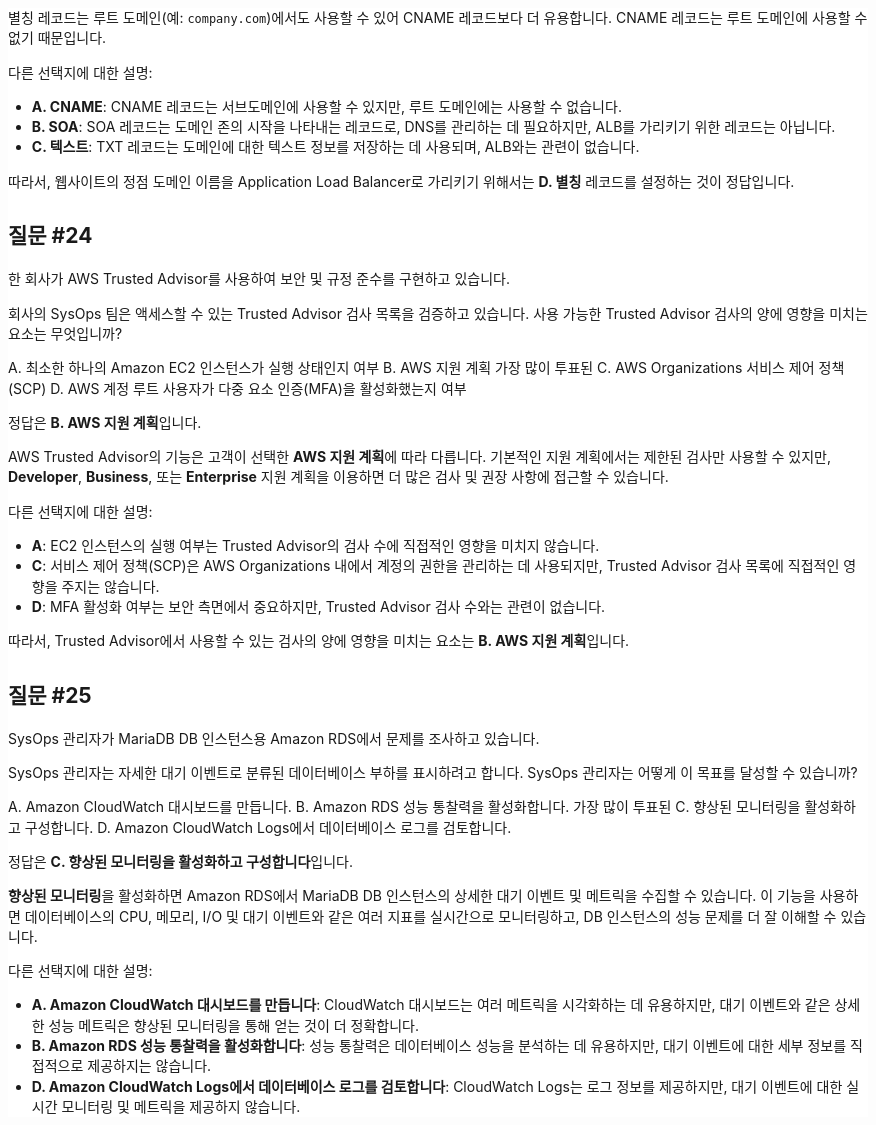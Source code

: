별칭 레코드는 루트 도메인(예: `company.com`)에서도 사용할 수 있어 CNAME 레코드보다 더 유용합니다. CNAME 레코드는 루트 도메인에 사용할 수 없기 때문입니다.

다른 선택지에 대한 설명:
- **A. CNAME**: CNAME 레코드는 서브도메인에 사용할 수 있지만, 루트 도메인에는 사용할 수 없습니다.
- **B. SOA**: SOA 레코드는 도메인 존의 시작을 나타내는 레코드로, DNS를 관리하는 데 필요하지만, ALB를 가리키기 위한 레코드는 아닙니다.
- **C. 텍스트**: TXT 레코드는 도메인에 대한 텍스트 정보를 저장하는 데 사용되며, ALB와는 관련이 없습니다.

따라서, 웹사이트의 정점 도메인 이름을 Application Load Balancer로 가리키기 위해서는 **D. 별칭** 레코드를 설정하는 것이 정답입니다.

## 질문 #24
한 회사가 AWS Trusted Advisor를 사용하여 보안 및 규정 준수를 구현하고 있습니다. 

회사의 SysOps 팀은 액세스할 수 있는 Trusted Advisor 검사 목록을 검증하고 있습니다.
사용 가능한 Trusted Advisor 검사의 양에 영향을 미치는 요소는 무엇입니까?

A. 최소한 하나의 Amazon EC2 인스턴스가 실행 상태인지 여부
B. AWS 지원 계획 가장 많이 투표된
C. AWS Organizations 서비스 제어 정책(SCP)
D. AWS 계정 루트 사용자가 다중 요소 인증(MFA)을 활성화했는지 여부

정답은 **B. AWS 지원 계획**입니다.

AWS Trusted Advisor의 기능은 고객이 선택한 **AWS 지원 계획**에 따라 다릅니다. 기본적인 지원 계획에서는 제한된 검사만 사용할 수 있지만, **Developer**, **Business**, 또는 **Enterprise** 지원 계획을 이용하면 더 많은 검사 및 권장 사항에 접근할 수 있습니다.

다른 선택지에 대한 설명:
- **A**: EC2 인스턴스의 실행 여부는 Trusted Advisor의 검사 수에 직접적인 영향을 미치지 않습니다.
- **C**: 서비스 제어 정책(SCP)은 AWS Organizations 내에서 계정의 권한을 관리하는 데 사용되지만, Trusted Advisor 검사 목록에 직접적인 영향을 주지는 않습니다.
- **D**: MFA 활성화 여부는 보안 측면에서 중요하지만, Trusted Advisor 검사 수와는 관련이 없습니다.

따라서, Trusted Advisor에서 사용할 수 있는 검사의 양에 영향을 미치는 요소는 **B. AWS 지원 계획**입니다.

## 질문 #25
SysOps 관리자가 MariaDB DB 인스턴스용 Amazon RDS에서 문제를 조사하고 있습니다. 

SysOps 관리자는 자세한 대기 이벤트로 분류된 데이터베이스 부하를 표시하려고 합니다.
SysOps 관리자는 어떻게 이 목표를 달성할 수 있습니까?

A. Amazon CloudWatch 대시보드를 만듭니다.
B. Amazon RDS 성능 통찰력을 활성화합니다. 가장 많이 투표된
C. 향상된 모니터링을 활성화하고 구성합니다.
D. Amazon CloudWatch Logs에서 데이터베이스 로그를 검토합니다.

정답은 **C. 향상된 모니터링을 활성화하고 구성합니다**입니다.

**향상된 모니터링**을 활성화하면 Amazon RDS에서 MariaDB DB 인스턴스의 상세한 대기 이벤트 및 메트릭을 수집할 수 있습니다. 이 기능을 사용하면 데이터베이스의 CPU, 메모리, I/O 및 대기 이벤트와 같은 여러 지표를 실시간으로 모니터링하고, DB 인스턴스의 성능 문제를 더 잘 이해할 수 있습니다.

다른 선택지에 대한 설명:
- **A. Amazon CloudWatch 대시보드를 만듭니다**: CloudWatch 대시보드는 여러 메트릭을 시각화하는 데 유용하지만, 대기 이벤트와 같은 상세한 성능 메트릭은 향상된 모니터링을 통해 얻는 것이 더 정확합니다.
- **B. Amazon RDS 성능 통찰력을 활성화합니다**: 성능 통찰력은 데이터베이스 성능을 분석하는 데 유용하지만, 대기 이벤트에 대한 세부 정보를 직접적으로 제공하지는 않습니다.
- **D. Amazon CloudWatch Logs에서 데이터베이스 로그를 검토합니다**: CloudWatch Logs는 로그 정보를 제공하지만, 대기 이벤트에 대한 실시간 모니터링 및 메트릭을 제공하지 않습니다.
